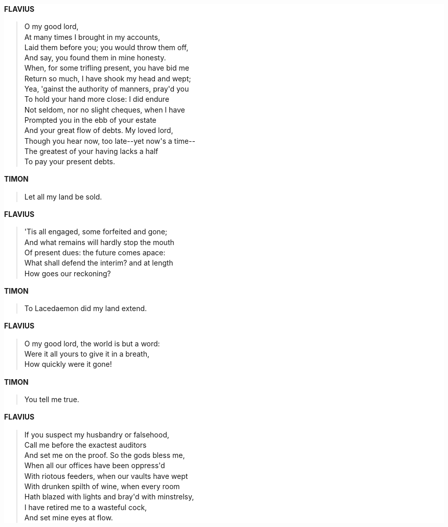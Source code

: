 <A NAME=speech61><b>FLAVIUS</b></a>
<blockquote>
<A NAME=2.2.140>O my good lord,</A><br>
<A NAME=2.2.141>At many times I brought in my accounts,</A><br>
<A NAME=2.2.142>Laid them before you; you would throw them off,</A><br>
<A NAME=2.2.143>And say, you found them in mine honesty.</A><br>
<A NAME=2.2.144>When, for some trifling present, you have bid me</A><br>
<A NAME=2.2.145>Return so much, I have shook my head and wept;</A><br>
<A NAME=2.2.146>Yea, 'gainst the authority of manners, pray'd you</A><br>
<A NAME=2.2.147>To hold your hand more close: I did endure</A><br>
<A NAME=2.2.148>Not seldom, nor no slight cheques, when I have</A><br>
<A NAME=2.2.149>Prompted you in the ebb of your estate</A><br>
<A NAME=2.2.150>And your great flow of debts. My loved lord,</A><br>
<A NAME=2.2.151>Though you hear now, too late--yet now's a time--</A><br>
<A NAME=2.2.152>The greatest of your having lacks a half</A><br>
<A NAME=2.2.153>To pay your present debts.</A><br>
</blockquote>

<A NAME=speech62><b>TIMON</b></a>
<blockquote>
<A NAME=2.2.154>Let all my land be sold.</A><br>
</blockquote>

<A NAME=speech63><b>FLAVIUS</b></a>
<blockquote>
<A NAME=2.2.155>'Tis all engaged, some forfeited and gone;</A><br>
<A NAME=2.2.156>And what remains will hardly stop the mouth</A><br>
<A NAME=2.2.157>Of present dues: the future comes apace:</A><br>
<A NAME=2.2.158>What shall defend the interim? and at length</A><br>
<A NAME=2.2.159>How goes our reckoning?</A><br>
</blockquote>

<A NAME=speech64><b>TIMON</b></a>
<blockquote>
<A NAME=2.2.160>To Lacedaemon did my land extend.</A><br>
</blockquote>

<A NAME=speech65><b>FLAVIUS</b></a>
<blockquote>
<A NAME=2.2.161>O my good lord, the world is but a word:</A><br>
<A NAME=2.2.162>Were it all yours to give it in a breath,</A><br>
<A NAME=2.2.163>How quickly were it gone!</A><br>
</blockquote>

<A NAME=speech66><b>TIMON</b></a>
<blockquote>
<A NAME=2.2.164>You tell me true.</A><br>
</blockquote>

<A NAME=speech67><b>FLAVIUS</b></a>
<blockquote>
<A NAME=2.2.165>If you suspect my husbandry or falsehood,</A><br>
<A NAME=2.2.166>Call me before the exactest auditors</A><br>
<A NAME=2.2.167>And set me on the proof. So the gods bless me,</A><br>
<A NAME=2.2.168>When all our offices have been oppress'd</A><br>
<A NAME=2.2.169>With riotous feeders, when our vaults have wept</A><br>
<A NAME=2.2.170>With drunken spilth of wine, when every room</A><br>
<A NAME=2.2.171>Hath blazed with lights and bray'd with minstrelsy,</A><br>
<A NAME=2.2.172>I have retired me to a wasteful cock,</A><br>
<A NAME=2.2.173>And set mine eyes at flow.</A><br>
</blockquote>
